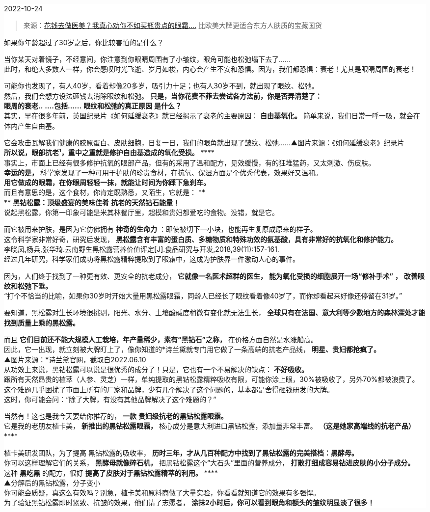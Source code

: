 2022-10-24

> 来源：[花钱去做医美？我真心劝你不如买瓶贵点的眼霜....](http://mp.weixin.qq.com/s?__biz=MzU3NDc5Nzc0NQ==&mid=2247520774&idx=1&sn=c0f7a6865cb30c01691eef74051d4b79&chksm=fd2e30d8ca59b9cea676ff08149aa9b40f1f5e655e95ed8ade377a0c8607537acaa851a9ab96&scene=27#wechat_redirect)
> 比欧美大牌更适合东方人肤质的宝藏国货

如果你年龄超过了30岁之后，你比较害怕的是什么？  

  
当你某天对着镜子，不经意间，你注意到你眼睛周围有了小皱纹，眼角可能也松弛塌下去了......  
此时，和绝大多数人一样，你会感叹时光飞逝、岁月如梭，内心会产生不安和恐惧。因为，我们都恐惧：衰老！尤其是眼睛周围的衰老！  
  
可能你也发现了，有人40岁，看着却像20多岁，吸引力十足；也有人30岁不到，就出现了眼纹、松弛。  
然后，我们会想方设法砸钱去消除眼纹和松弛。 **只是，当你花费不菲去尝试各方法前，你是否弄清楚了：**  
 **眼周的衰老..** **....包括......** **眼纹和松弛的真正原因** **是什么？**  
其实，早在很多年前，英国纪录片《如何延缓衰老》就已经揭示了衰老的主要原因： **自由基氧化。** 简单来说，我们日常一呼一吸，就会在体内产生自由基。  
  
它会攻击瓦解我们健康的胶原蛋白、皮肤细胞，日复一日，我们的眼角就出现了皱纹、松弛......▲图片来源：《如何延缓衰老》纪录片  
 **所以说，眼部抗老¹，重中之重就是修护自由基造成的氧化受损。** ****  
事实上，市面上已经有很多修护抗氧的眼部产品，但有的采用了温和配方，见效缓慢，有的狂堆猛药，又太刺激、伤皮肤。  
 **幸运的是，** 科学家发现了一种可用于护肤的珍贵食材，在抗氧、保湿方面是个优秀代表，效果好又温和。  
 **用它做成的眼霜，在你眼周轻轻一抹，就能让时间为你踩下急刹车。**  
而且有意思的是，这个食材，你肯定既熟悉，又陌生，它就是： **  
** **黑钻松露：顶级盛宴的美味佳肴** **抗老的天然钻石能量！**  
说起黑松露，你第一印象可能是米其林餐厅里，超模和贵妇都爱吃的食物。没错，就是它。  

  

而它被用来护肤，是因为它仿佛拥有 **神奇的生命力** ：即使被切下一小块，也能再生复原成原来的样子。  
这令科学家非常好奇，研究后发现， **黑松露含有丰富的蛋白质、多糖物质和特殊功效的氨基酸，具有非常好的抗氧化和修护能力。**  
李晓凤,杨兵,张华琦.云南野生黑松露营养价值评定[J].食品研究与开发,2018,39(11):157-161.  
经过几年研究，科学家们成功将黑松露精粹提取到了眼霜中，这成为护肤界一件激动人心的事件。  
  
因为，人们终于找到了一种更有效、更安全的抗老成分， **它就像一名医术超群的医生，** **能为氧化受损的细胞展开一场“修补手术”** **，**
**改善眼纹和松弛下垂。**  
“打个不恰当的比喻，如果你30岁时开始大量用黑松露眼霜，同龄人已经长了眼纹看着像40岁了，而你却看起来好像还停留在31岁。”

  

  
要知道，黑松露对生长环境很挑剔，阳光、水分、土壤酸碱度稍微有变化就无法生长， **全球只有在法国、意大利等少数地方的森林深处才能找到质量上乘的黑松露。**  
  
而且 **它们目前还不能大规模人工栽培，年产量稀少，素有“黑钻石”之称，** 在价格方面自然是水涨船高。  
因此，它一出现，就立刻被大牌盯上了，像你知道的*诗兰黛就专门用它做了一条高端的抗老产品线， **明星、贵妇都抢疯了。**  
▲图片来源：*诗兰黛官网，截取自2022.06.10  
从功效上来说，黑钻松露可以说是很优秀的成分了！只是，它也有一个不易解决的缺点： **不好吸收。**  
跟所有天然昂贵的植萃（人参、灵芝）一样，单纯提取的黑钻松露精粹吸收有限，可能你涂上眼，30%被吸收了，另外70%都被浪费了。  
这个难题几乎困扰了市面上所有的厂家和品牌，少有几个解决了这个问题的，基本都是舍得砸钱研发的大牌。  
这时，你可能会问：“除了大牌，有没有其他品牌解决了这个难题的？”  
  
当然有！这也是我今天要给你推荐的， **一款** **贵妇级抗老的黑钻松露眼霜。**  
它是我的老朋友植卡美， **新推出的黑钻松露眼霜，** 核心成分是意大利进口黑钻松露，添加量非常丰富。 **（这是她家高端线的抗老产品）** ****  
  
植卡美研发团队，为了提高 黑钻松露的吸收率， **历时三年，才从几百种配方中找到了黑钻松露的完美搭档：黑酵母。**  
你可以这样理解它们的关系， **黑酵母就像碎石机，** 把黑钻松露这个“大石头”里面的营养成分， **打散打细成容易钻进皮肤的小分子成分。**  
这种 **黑吃黑** 的配方，很好 **提高了皮肤对于黑钻松露精萃的利用。** ****  
▲分解后的黑钻松露，分子变小  
你可能会质疑，真这么有效吗？别急，植卡美和原料商做了大量实验，你看看就知道它的效果有多强悍。  
为了验证黑钻松露即时紧致、抗皱的效果，他们请了志愿者， **涂抹2小时后，你可以看到眼角和额头的皱纹明显淡了很多！**  
  